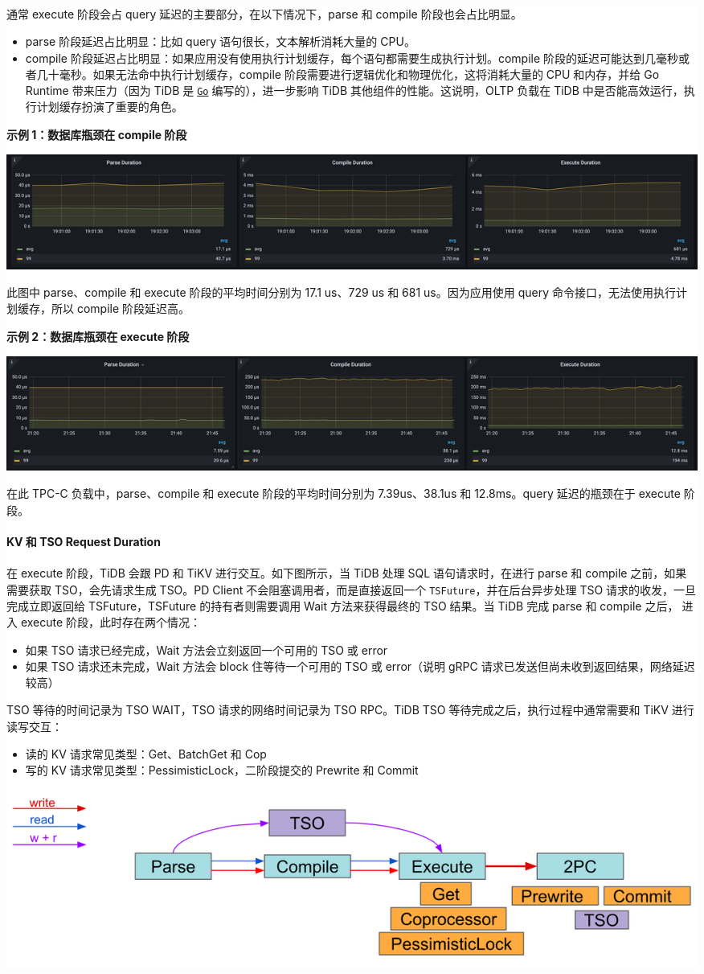 通常 execute 阶段会占 query 延迟的主要部分，在以下情况下，parse 和 compile 阶段也会占比明显。

- parse 阶段延迟占比明显：比如 query 语句很长，文本解析消耗大量的 CPU。
- compile 阶段延迟占比明显：如果应用没有使用执行计划缓存，每个语句都需要生成执行计划。compile 阶段的延迟可能达到几毫秒或者几十毫秒。如果无法命中执行计划缓存，compile 阶段需要进行逻辑优化和物理优化，这将消耗大量的 CPU 和内存，并给 Go Runtime 带来压力（因为 TiDB 是 [`Go`](https://go.dev/) 编写的），进一步影响 TiDB 其他组件的性能。这说明，OLTP 负载在 TiDB 中是否能高效运行，执行计划缓存扮演了重要的角色。

**示例 1：数据库瓶颈在 compile 阶段**

![Compile](/media/performance/long_compile.png)

此图中 parse、compile 和 execute 阶段的平均时间分别为 17.1 us、729 us 和 681 us。因为应用使用 query 命令接口，无法使用执行计划缓存，所以 compile 阶段延迟高。

**示例 2：数据库瓶颈在 execute 阶段**

![Execute](/media/performance/long_execute.png)

在此 TPC-C 负载中，parse、compile 和 execute 阶段的平均时间分别为 7.39us、38.1us 和 12.8ms。query 延迟的瓶颈在于 execute 阶段。

#### KV 和 TSO Request Duration

在 execute 阶段，TiDB 会跟 PD 和 TiKV 进行交互。如下图所示，当 TiDB 处理 SQL 语句请求时，在进行 parse 和 compile 之前，如果需要获取 TSO，会先请求生成 TSO。PD Client 不会阻塞调用者，而是直接返回一个 `TSFuture`，并在后台异步处理 TSO 请求的收发，一旦完成立即返回给 TSFuture，TSFuture 的持有者则需要调用 Wait 方法来获得最终的 TSO 结果。当 TiDB 完成 parse 和 compile 之后， 进入 execute 阶段，此时存在两个情况：

- 如果 TSO 请求已经完成，Wait 方法会立刻返回一个可用的 TSO 或 error
- 如果 TSO 请求还未完成，Wait 方法会 block 住等待一个可用的 TSO 或 error（说明 gRPC 请求已发送但尚未收到返回结果，网络延迟较高）

TSO 等待的时间记录为 TSO WAIT，TSO 请求的网络时间记录为 TSO RPC。TiDB TSO 等待完成之后，执行过程中通常需要和 TiKV 进行读写交互：

- 读的 KV 请求常见类型：Get、BatchGet 和 Cop
- 写的 KV 请求常见类型：PessimisticLock，二阶段提交的 Prewrite 和 Commit

![Execute](/media/performance/execute_phase.png)
